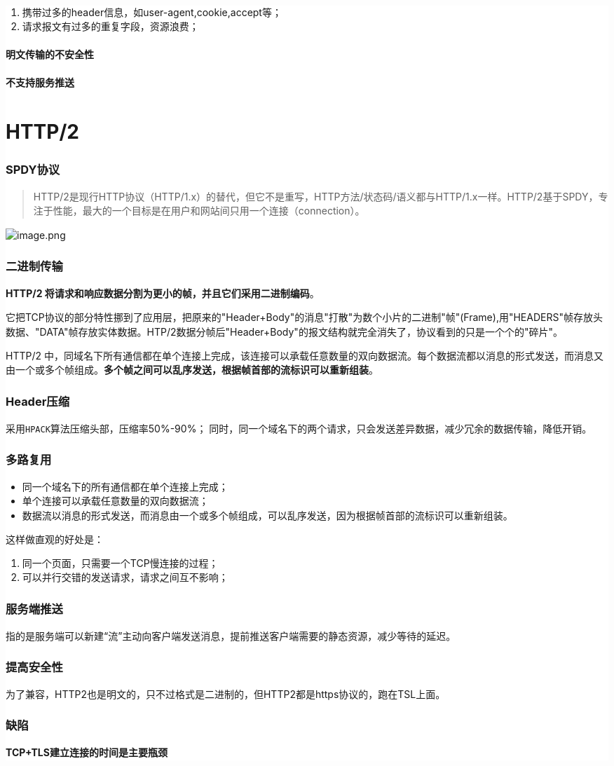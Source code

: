 1. 携带过多的header信息，如user-agent,cookie,accept等；
2. 请求报文有过多的重复字段，资源浪费；

#### 明文传输的不安全性
#### 不支持服务推送

# HTTP/2

### SPDY协议

> HTTP/2是现行HTTP协议（HTTP/1.x）的替代，但它不是重写，HTTP方法/状态码/语义都与HTTP/1.x一样。HTTP/2基于SPDY，专注于性能，最大的一个目标是在用户和网站间只用一个连接（connection）。

![image.png](https://image-static.segmentfault.com/296/141/296141774-5daee4e9a6903_articlex)

### 二进制传输

**HTTP/2 将请求和响应数据分割为更小的帧，并且它们采用二进制编码**。

它把TCP协议的部分特性挪到了应用层，把原来的"Header+Body"的消息"打散"为数个小片的二进制"帧"(Frame),用"HEADERS"帧存放头数据、"DATA"帧存放实体数据。HTP/2数据分帧后"Header+Body"的报文结构就完全消失了，协议看到的只是一个个的"碎片"。

HTTP/2 中，同域名下所有通信都在单个连接上完成，该连接可以承载任意数量的双向数据流。每个数据流都以消息的形式发送，而消息又由一个或多个帧组成。**多个帧之间可以乱序发送，根据帧首部的流标识可以重新组装**。

### Header压缩

采用`HPACK`算法压缩头部，压缩率50%-90%；
同时，同一个域名下的两个请求，只会发送差异数据，减少冗余的数据传输，降低开销。

### 多路复用

- 同一个域名下的所有通信都在单个连接上完成；
- 单个连接可以承载任意数量的双向数据流；
- 数据流以消息的形式发送，而消息由一个或多个帧组成，可以乱序发送，因为根据帧首部的流标识可以重新组装。

这样做直观的好处是：

1. 同一个页面，只需要一个TCP慢连接的过程；
2. 可以并行交错的发送请求，请求之间互不影响；

### 服务端推送

指的是服务端可以新建“流”主动向客户端发送消息，提前推送客户端需要的静态资源，减少等待的延迟。

### 提高安全性

为了兼容，HTTP2也是明文的，只不过格式是二进制的，但HTTP2都是https协议的，跑在TSL上面。

### 缺陷

**TCP+TLS建立连接的时间是主要瓶颈**
